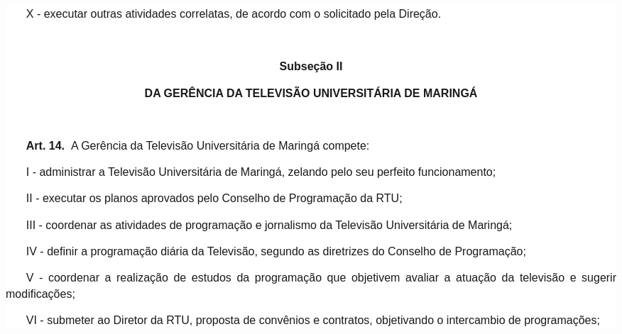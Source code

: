 <p class=MsoNormal style='text-align:justify;text-indent:21.6pt'><span
style='font-size:12.0pt;mso-bidi-font-size:10.0pt;font-family:Arial'>X -
executar outras atividades correlatas, de acordo com o solicitado pela Direção.<o:p></o:p></span></p>

<p class=MsoNormal style='text-align:justify'><span style='font-size:12.0pt;
mso-bidi-font-size:10.0pt;font-family:Arial'><![if !supportEmptyParas]>&nbsp;<![endif]><o:p></o:p></span></p>

<p class=MsoNormal align=center style='text-align:center'><b style='mso-bidi-font-weight:
normal'><span style='font-size:12.0pt;mso-bidi-font-size:10.0pt;font-family:
Arial'>Subseção II<o:p></o:p></span></b></p>

<p class=MsoNormal align=center style='text-align:center'><b style='mso-bidi-font-weight:
normal'><span style='font-size:12.0pt;mso-bidi-font-size:10.0pt;font-family:
Arial'>DA GERÊNCIA DA TELEVISÃO UNIVERSITÁRIA DE MARINGÁ<o:p></o:p></span></b></p>

<p class=MsoNormal style='text-align:justify'><span style='font-size:12.0pt;
mso-bidi-font-size:10.0pt;font-family:Arial'><![if !supportEmptyParas]>&nbsp;<![endif]><o:p></o:p></span></p>

<p class=MsoNormal style='text-align:justify;text-indent:21.6pt'><b
style='mso-bidi-font-weight:normal'><span style='font-size:12.0pt;mso-bidi-font-size:
10.0pt;font-family:Arial'>Art. 14.<span style="mso-spacerun: yes">  </span></span></b><span
style='font-size:12.0pt;mso-bidi-font-size:10.0pt;font-family:Arial'>A Gerência
da Televisão Universitária de Maringá compete:<o:p></o:p></span></p>

<p class=MsoNormal style='text-align:justify;text-indent:21.6pt;tab-stops:43.2pt'><span
style='font-size:12.0pt;mso-bidi-font-size:10.0pt;font-family:Arial'>I -
administrar a Televisão Universitária de Maringá, zelando pelo seu perfeito
funcionamento;<o:p></o:p></span></p>

<p class=MsoNormal style='text-align:justify;text-indent:21.6pt'><span
style='font-size:12.0pt;mso-bidi-font-size:10.0pt;font-family:Arial'>II -
executar os planos aprovados pelo Conselho de Programação da RTU;<o:p></o:p></span></p>

<p class=MsoNormal style='text-align:justify;text-indent:21.6pt'><span
style='font-size:12.0pt;mso-bidi-font-size:10.0pt;font-family:Arial'>III - coordenar
as atividades de programação e jornalismo da Televisão Universitária de
Maringá;<o:p></o:p></span></p>

<p class=MsoNormal style='text-align:justify;text-indent:21.6pt'><span
style='font-size:12.0pt;mso-bidi-font-size:10.0pt;font-family:Arial'>IV -
definir a programação diária da Televisão, segundo as diretrizes do Conselho de
Programação;<o:p></o:p></span></p>

<p class=MsoNormal style='text-align:justify;text-indent:21.6pt;tab-stops:43.2pt'><span
style='font-size:12.0pt;mso-bidi-font-size:10.0pt;font-family:Arial'>V -
coordenar a realização de estudos da programação que objetivem avaliar a
atuação da televisão e sugerir modificações;<o:p></o:p></span></p>

<p class=MsoNormal style='text-align:justify;text-indent:21.6pt'><span
style='font-size:12.0pt;mso-bidi-font-size:10.0pt;font-family:Arial'>VI -
submeter ao Diretor da RTU, proposta de convênios e contratos, objetivando o
intercambio de programações;<o:p></o:p></span></p>
